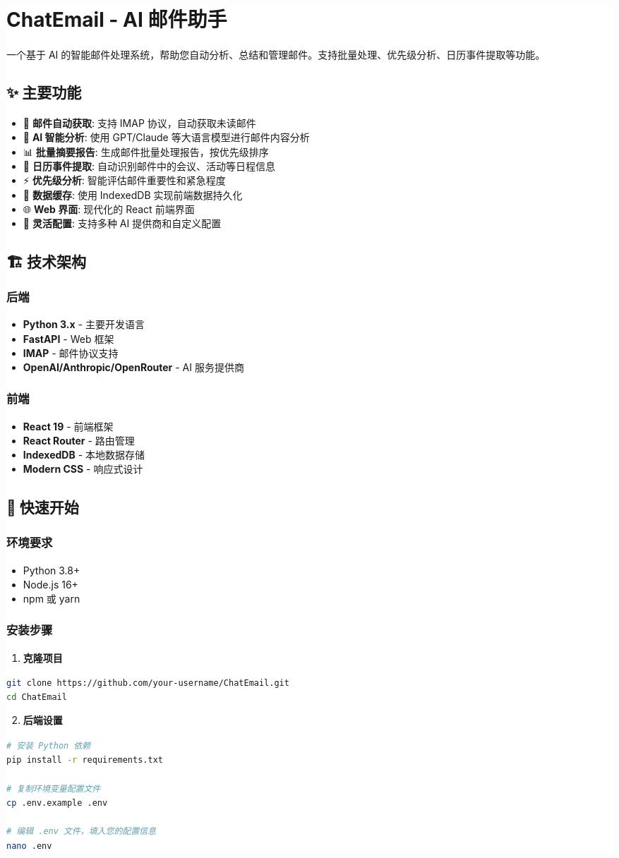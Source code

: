 # ChatEmail - AI 邮件助手

一个基于 AI 的智能邮件处理系统，帮助您自动分析、总结和管理邮件。支持批量处理、优先级分析、日历事件提取等功能。

## ✨ 主要功能

- 📧 **邮件自动获取**: 支持 IMAP 协议，自动获取未读邮件
- 🤖 **AI 智能分析**: 使用 GPT/Claude 等大语言模型进行邮件内容分析
- 📊 **批量摘要报告**: 生成邮件批量处理报告，按优先级排序
- 📅 **日历事件提取**: 自动识别邮件中的会议、活动等日程信息
- ⚡ **优先级分析**: 智能评估邮件重要性和紧急程度
- 💾 **数据缓存**: 使用 IndexedDB 实现前端数据持久化
- 🌐 **Web 界面**: 现代化的 React 前端界面
- 🔧 **灵活配置**: 支持多种 AI 提供商和自定义配置

## 🏗️ 技术架构

### 后端
- **Python 3.x** - 主要开发语言
- **FastAPI** - Web 框架
- **IMAP** - 邮件协议支持
- **OpenAI/Anthropic/OpenRouter** - AI 服务提供商

### 前端
- **React 19** - 前端框架
- **React Router** - 路由管理
- **IndexedDB** - 本地数据存储
- **Modern CSS** - 响应式设计

## 🚀 快速开始

### 环境要求

- Python 3.8+
- Node.js 16+
- npm 或 yarn

### 安装步骤

1. **克隆项目**
```bash
git clone https://github.com/your-username/ChatEmail.git
cd ChatEmail
```

2. **后端设置**
```bash
# 安装 Python 依赖
pip install -r requirements.txt

# 复制环境变量配置文件
cp .env.example .env

# 编辑 .env 文件，填入您的配置信息
nano .env
```
